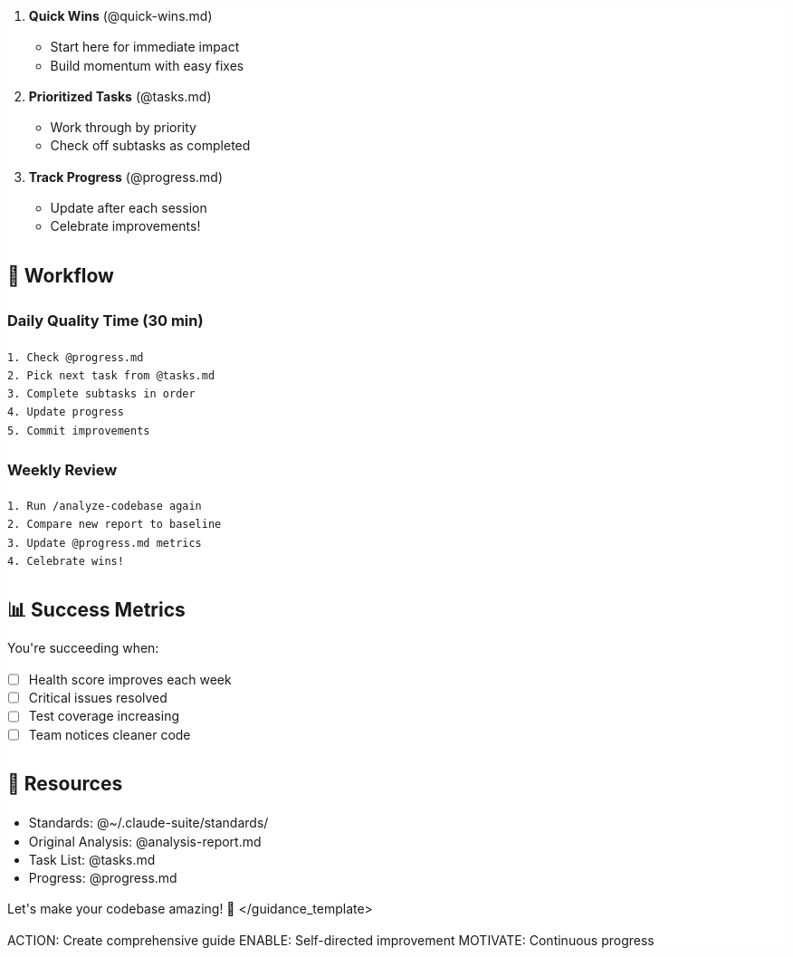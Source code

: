   1. **Quick Wins** (@quick-wins.md)
     - Start here for immediate impact
     - Build momentum with easy fixes

  2. **Prioritized Tasks** (@tasks.md)
     - Work through by priority
     - Check off subtasks as completed

  3. **Track Progress** (@progress.md)
     - Update after each session
     - Celebrate improvements!

  ## 🔄 Workflow

  ### Daily Quality Time (30 min)
  ```
  1. Check @progress.md
  2. Pick next task from @tasks.md
  3. Complete subtasks in order
  4. Update progress
  5. Commit improvements
  ```

  ### Weekly Review
  ```
  1. Run /analyze-codebase again
  2. Compare new report to baseline
  3. Update @progress.md metrics
  4. Celebrate wins!
  ```

  ## 📊 Success Metrics

  You're succeeding when:
  - [ ] Health score improves each week
  - [ ] Critical issues resolved
  - [ ] Test coverage increasing
  - [ ] Team notices cleaner code

  ## 🔗 Resources

  - Standards: @~/.claude-suite/standards/
  - Original Analysis: @analysis-report.md
  - Task List: @tasks.md
  - Progress: @progress.md

  Let's make your codebase amazing! 💪
</guidance_template>

<instructions>
  ACTION: Create comprehensive guide
  ENABLE: Self-directed improvement
  MOTIVATE: Continuous progress
</instructions>
